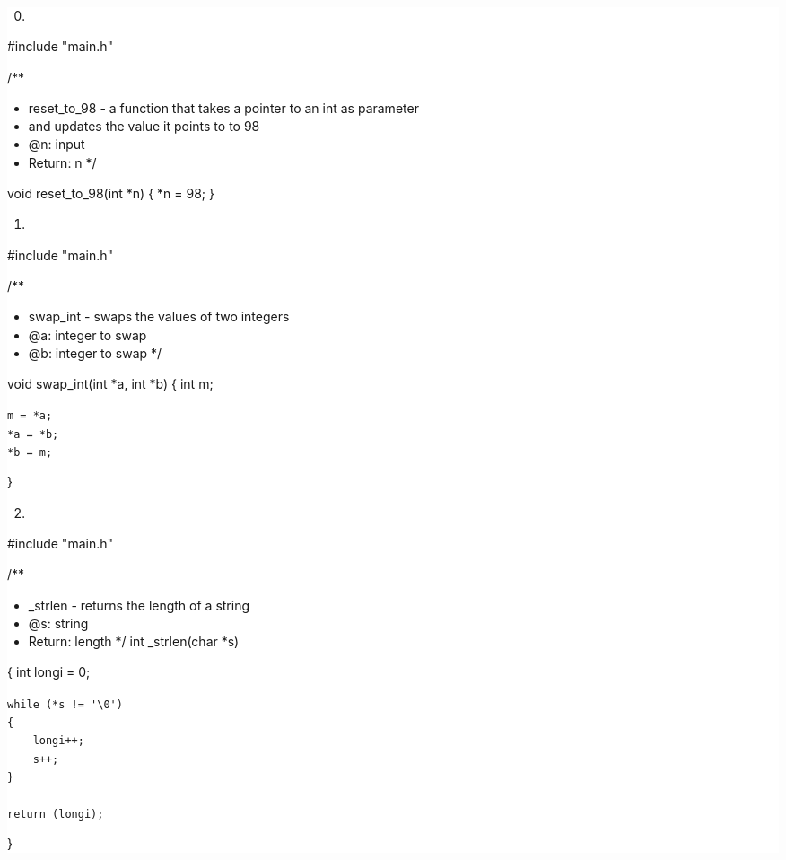 0.
#include "main.h"

/**
 * reset_to_98 - a function that takes a pointer to an int as parameter
 * and updates the value it points to to 98
 * @n: input
 * Return: n
 */

void reset_to_98(int *n)
{
	*n = 98;
}

1.

#include "main.h"

/**
 * swap_int - swaps the values of two integers
 * @a: integer to swap
 * @b: integer to swap
 */

void swap_int(int *a, int *b)
{
	int m;

	m = *a;
	*a = *b;
	*b = m;
}


2.

#include "main.h"

/**
 * _strlen - returns the length of a string
 * @s: string
 * Return: length
 */
int _strlen(char *s)

{
	int longi = 0;

	while (*s != '\0')
	{
		longi++;
		s++;
	}

	return (longi);
}
